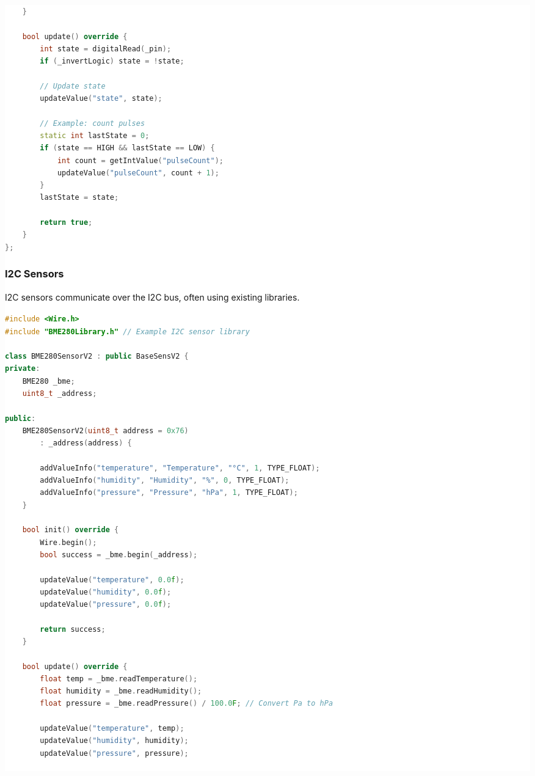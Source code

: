 ```cpp
    }
    
    bool update() override {
        int state = digitalRead(_pin);
        if (_invertLogic) state = !state;
        
        // Update state
        updateValue("state", state);
        
        // Example: count pulses
        static int lastState = 0;
        if (state == HIGH && lastState == LOW) {
            int count = getIntValue("pulseCount");
            updateValue("pulseCount", count + 1);
        }
        lastState = state;
        
        return true;
    }
};
```

### I2C Sensors

I2C sensors communicate over the I2C bus, often using existing libraries.

```cpp
#include <Wire.h>
#include "BME280Library.h" // Example I2C sensor library

class BME280SensorV2 : public BaseSensV2 {
private:
    BME280 _bme;
    uint8_t _address;
    
public:
    BME280SensorV2(uint8_t address = 0x76) 
        : _address(address) {
        
        addValueInfo("temperature", "Temperature", "°C", 1, TYPE_FLOAT);
        addValueInfo("humidity", "Humidity", "%", 0, TYPE_FLOAT);
        addValueInfo("pressure", "Pressure", "hPa", 1, TYPE_FLOAT);
    }
    
    bool init() override {
        Wire.begin();
        bool success = _bme.begin(_address);
        
        updateValue("temperature", 0.0f);
        updateValue("humidity", 0.0f);
        updateValue("pressure", 0.0f);
        
        return success;
    }
    
    bool update() override {
        float temp = _bme.readTemperature();
        float humidity = _bme.readHumidity();
        float pressure = _bme.readPressure() / 100.0F; // Convert Pa to hPa
        
        updateValue("temperature", temp);
        updateValue("humidity", humidity);
        updateValue("pressure", pressure);
        
```
